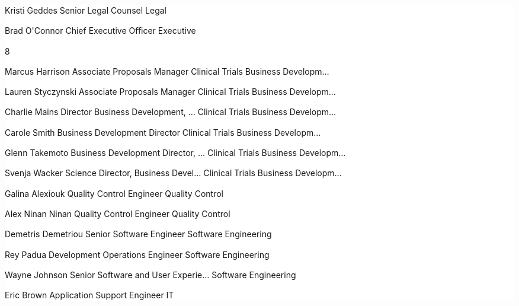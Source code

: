 Kristi Geddes
Senior Legal Counsel
Legal

Brad O'Connor
Chief Executive Oﬃcer
Executive

8

Marcus Harrison
Associate Proposals Manager
Clinical Trials Business Developm…

Lauren Styczynski
Associate Proposals Manager
Clinical Trials Business Developm…

Charlie Mains
Director Business Development, …
Clinical Trials Business Developm…

Carole Smith
Business Development Director
Clinical Trials Business Developm…

Glenn Takemoto
Business Development Director, …
Clinical Trials Business Developm…

Svenja Wacker
Science Director, Business Devel…
Clinical Trials Business Developm…

Galina Alexiouk
Quality Control Engineer
Quality Control

Alex Ninan Ninan
Quality Control Engineer
Quality Control

Demetris Demetriou
Senior Software Engineer
Software Engineering

Rey Padua
Development Operations Engineer
Software Engineering

Wayne Johnson
Senior Software and User Experie…
Software Engineering

Eric Brown
Application Support Engineer
IT
